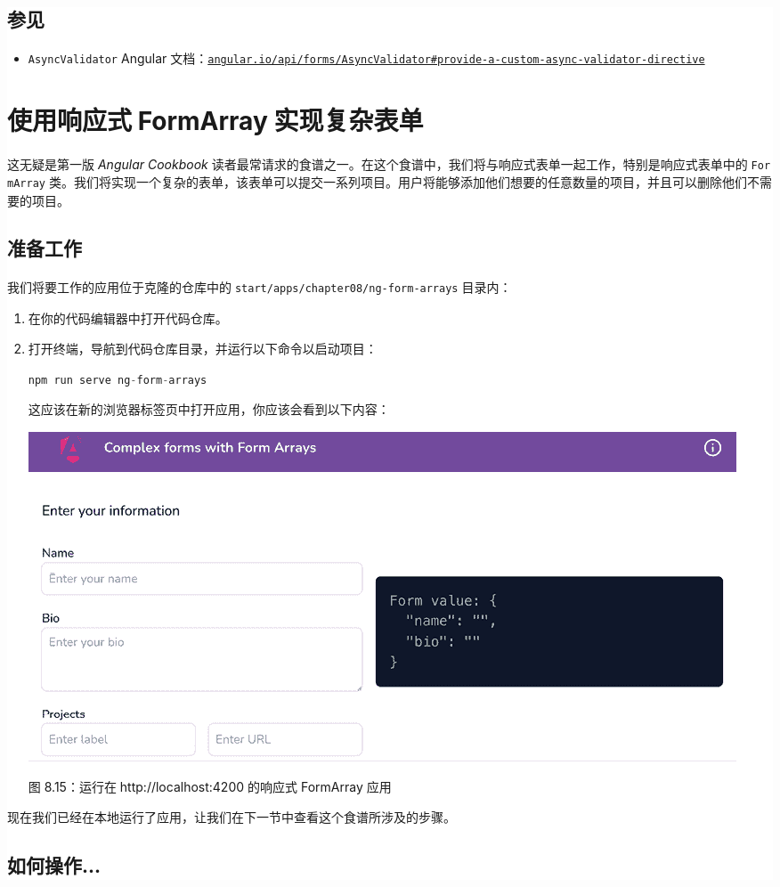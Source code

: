 ## 参见

+   `AsyncValidator` Angular 文档：[`angular.io/api/forms/AsyncValidator#provide-a-custom-async-validator-directive`](https://angular.io/api/forms/AsyncValidator#provide-a-custom-async-validator-directive)

# 使用响应式 FormArray 实现复杂表单

这无疑是第一版 *Angular Cookbook* 读者最常请求的食谱之一。在这个食谱中，我们将与响应式表单一起工作，特别是响应式表单中的 `FormArray` 类。我们将实现一个复杂的表单，该表单可以提交一系列项目。用户将能够添加他们想要的任意数量的项目，并且可以删除他们不需要的项目。

## 准备工作

我们将要工作的应用位于克隆的仓库中的 `start/apps/chapter08/ng-form-arrays` 目录内：

1.  在你的代码编辑器中打开代码仓库。

1.  打开终端，导航到代码仓库目录，并运行以下命令以启动项目：

    ```js
    npm run serve ng-form-arrays 
    ```

    这应该在新的浏览器标签页中打开应用，你应该会看到以下内容：

    ![](img/B18469_08_15.png)

    图 8.15：运行在 http://localhost:4200 的响应式 FormArray 应用

现在我们已经在本地运行了应用，让我们在下一节中查看这个食谱所涉及的步骤。

## 如何操作...
